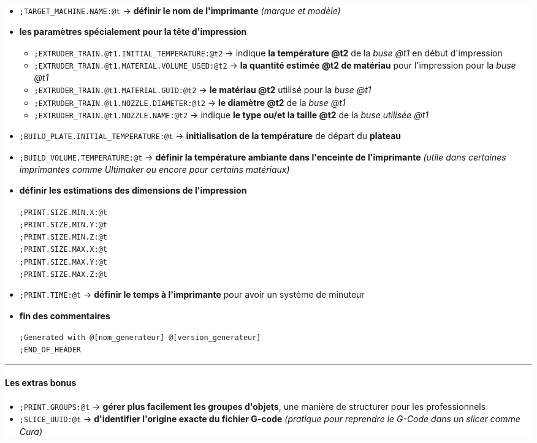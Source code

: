 * ```;TARGET_MACHINE.NAME:@t``` -> **définir le nom de l'imprimante** _(marque et modèle)_

* **les paramètres spécialement pour la tête d'impression**
  * ```;EXTRUDER_TRAIN.@t1.INITIAL_TEMPERATURE:@t2``` -> indique **la température @t2** de la _buse @t1_ en début d'impression 
  * ```;EXTRUDER_TRAIN.@t1.MATERIAL.VOLUME_USED:@t2``` -> **la quantité estimée @t2 de matériau** pour l'impression pour la _buse @t1_
  * ```;EXTRUDER_TRAIN.@t1.MATERIAL.GUID:@t2``` -> **le matériau @t2** utilisé pour la _buse @t1_
  * ```;EXTRUDER_TRAIN.@t1.NOZZLE.DIAMETER:@t2``` -> **le diamètre @t2** de la _buse @t1_
  * ```;EXTRUDER_TRAIN.@t1.NOZZLE.NAME:@t2``` -> indique **le type ou/et la taille @t2** de la _buse utilisée @t1_

* ```;BUILD_PLATE.INITIAL_TEMPERATURE:@t``` -> **initialisation de la température** de départ du **plateau**
  
* ```;BUILD_VOLUME.TEMPERATURE:@t``` -> **définir la température ambiante dans l'enceinte de l'imprimante** _(utile dans certaines imprimantes comme Ultimaker ou encore pour certains matériaux)_

* **définir les estimations des dimensions de l'impression**
  ```
  ;PRINT.SIZE.MIN.X:@t
  ;PRINT.SIZE.MIN.Y:@t
  ;PRINT.SIZE.MIN.Z:@t
  ;PRINT.SIZE.MAX.X:@t
  ;PRINT.SIZE.MAX.Y:@t
  ;PRINT.SIZE.MAX.Z:@t
  ```

* ```;PRINT.TIME:@t``` -> **définir le temps à l'imprimante** pour avoir un système de minuteur

* **fin des commentaires**
  ```
  ;Generated with @[nom_generateur] @[version_generateur] 
  ;END_OF_HEADER
  ```
______________
#### Les extras bonus
* ```;PRINT.GROUPS:@t``` -> **gérer plus facilement les groupes d'objets**, une manière de structurer pour les professionnels
* ```;SLICE_UUID:@t``` -> **d'identifier l'origine exacte du fichier G-code** _(pratique pour reprendre le G-Code dans un slicer comme Cura)_


[source de déplacement en ligne droite]: https://www.e-techno-tutos.com/2018/06/10/gcode-g00-g01/ "explication en détails schématique"

[source de déplacement circulaire]: https://www.e-techno-tutos.com/2018/06/10/gcode-g02-g03/ "explication en détails schématique, surtout sur les coordonnées relatives I et J"

[source sur les positions]: https://www.e-techno-tutos.com/2018/06/10/gcode-g90-g91/ "comprendre la différence dans le gcode entre position relative et absolue"


